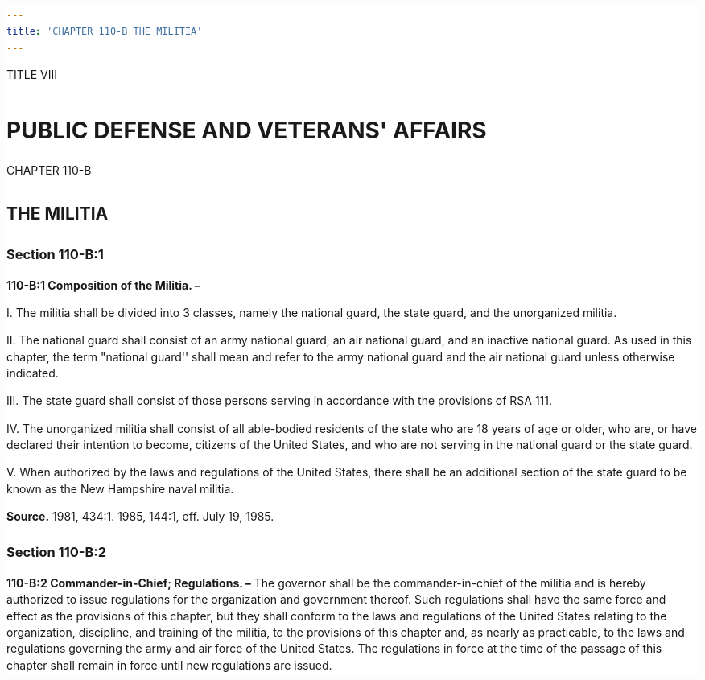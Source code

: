 ```yaml
---
title: 'CHAPTER 110-B THE MILITIA'
---
```


TITLE VIII
                                             
PUBLIC DEFENSE AND VETERANS' AFFAIRS
====================================

CHAPTER 110-B
                                             
THE MILITIA
--------------

### Section 110-B:1

 **110-B:1 Composition of the Militia. –**
                                             
 I. The militia shall be divided into 3 classes, namely the national
guard, the state guard, and the unorganized militia.
                                             
 II. The national guard shall consist of an army national guard, an
air national guard, and an inactive national guard. As used in this
chapter, the term "national guard'' shall mean and refer to the army
national guard and the air national guard unless otherwise indicated.
                                             
 III. The state guard shall consist of those persons serving in
accordance with the provisions of RSA 111.
                                             
 IV. The unorganized militia shall consist of all able-bodied
residents of the state who are 18 years of age or older, who are, or
have declared their intention to become, citizens of the United States,
and who are not serving in the national guard or the state guard.
                                             
 V. When authorized by the laws and regulations of the United States,
there shall be an additional section of the state guard to be known as
the New Hampshire naval militia.

**Source.** 1981, 434:1. 1985, 144:1, eff. July 19, 1985.

### Section 110-B:2

 **110-B:2 Commander-in-Chief; Regulations. –** The governor shall be
the commander-in-chief of the militia and is hereby authorized to issue
regulations for the organization and government thereof. Such
regulations shall have the same force and effect as the provisions of
this chapter, but they shall conform to the laws and regulations of the
United States relating to the organization, discipline, and training of
the militia, to the provisions of this chapter and, as nearly as
practicable, to the laws and regulations governing the army and air
force of the United States. The regulations in force at the time of the
passage of this chapter shall remain in force until new regulations are
issued.
